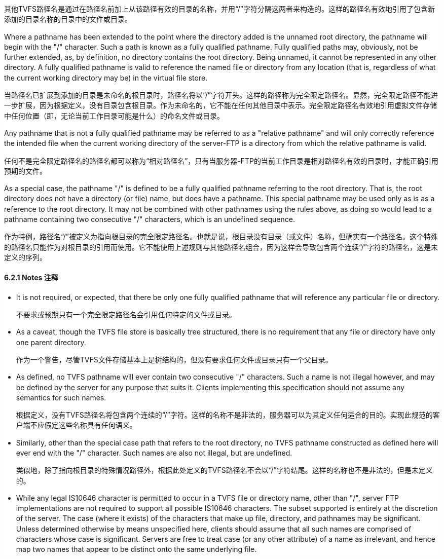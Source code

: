 其他TVFS路径名是通过在路径名前加上从该路径有效的目录的名称，并用“/”字符分隔这两者来构造的。这样的路径名有效地引用了包含新添加的目录名称的目录中的文件或目录。

Where a pathname has been extended to the point where the directory added is the unnamed root directory, the pathname will begin with the "/" character. Such a path is known as a fully qualified pathname. Fully qualified paths may, obviously, not be further extended, as, by definition, no directory contains the root directory. Being unnamed, it cannot be represented in any other directory. A fully qualified pathname is valid to reference the named file or directory from any location (that is, regardless of what the current working directory may be) in the virtual file store.

当路径名已扩展到添加的目录是未命名的根目录时，路径名将以“/”字符开头。这样的路径称为完全限定路径名。显然，完全限定路径不能进一步扩展，因为根据定义，没有目录包含根目录。作为未命名的，它不能在任何其他目录中表示。完全限定路径名有效地引用虚拟文件存储中任何位置（即，无论当前工作目录可能是什么）的命名文件或目录。

Any pathname that is not a fully qualified pathname may be referred to as a "relative pathname" and will only correctly reference the intended file when the current working directory of the server-FTP is a directory from which the relative pathname is valid.

任何不是完全限定路径名的路径名都可以称为“相对路径名”，只有当服务器-FTP的当前工作目录是相对路径名有效的目录时，才能正确引用预期的文件。

As a special case, the pathname "/" is defined to be a fully qualified pathname referring to the root directory. That is, the root directory does not have a directory (or file) name, but does have a pathname. This special pathname may be used only as is as a reference to the root directory. It may not be combined with other pathnames using the rules above, as doing so would lead to a pathname containing two consecutive "/" characters, which is an undefined sequence.

作为特例，路径名“/”被定义为指向根目录的完全限定路径名。也就是说，根目录没有目录（或文件）名称，但确实有一个路径名。这个特殊的路径名只能作为对根目录的引用而使用。它不能使用上述规则与其他路径名组合，因为这样会导致包含两个连续“/”字符的路径名，这是未定义的序列。

#### 6.2.1 Notes 注释

+ It is not required, or expected, that there be only one fully qualified pathname that will reference any particular file or directory.

  不要求或预期只有一个完全限定路径名会引用任何特定的文件或目录。

+ As a caveat, though the TVFS file store is basically tree structured, there is no requirement that any file or directory have only one parent directory.

  作为一个警告，尽管TVFS文件存储基本上是树结构的，但没有要求任何文件或目录只有一个父目录。

+ As defined, no TVFS pathname will ever contain two consecutive "/" characters. Such a name is not illegal however, and may be defined by the server for any purpose that suits it. Clients implementing this specification should not assume any semantics for such names.

  根据定义，没有TVFS路径名将包含两个连续的“/”字符。这样的名称不是非法的，服务器可以为其定义任何适合的目的。实现此规范的客户端不应假定这些名称具有任何语义。

+ Similarly, other than the special case path that refers to the root directory, no TVFS pathname constructed as defined here will ever end with the "/" character. Such names are also not illegal, but are undefined.

  类似地，除了指向根目录的特殊情况路径外，根据此处定义的TVFS路径名不会以“/”字符结尾。这样的名称也不是非法的，但是未定义的。

+ While any legal IS10646 character is permitted to occur in a TVFS file or directory name, other than "/", server FTP implementations are not required to support all possible IS10646 characters. The subset supported is entirely at the discretion of the server. The case (where it exists) of the characters that make up file, directory, and pathnames may be significant. Unless determined otherwise by means unspecified here, clients should assume that all such names are comprised of characters whose case is significant. Servers are free to treat case (or any other attribute) of a name as irrelevant, and hence map two names that appear to be distinct onto the same underlying file.

